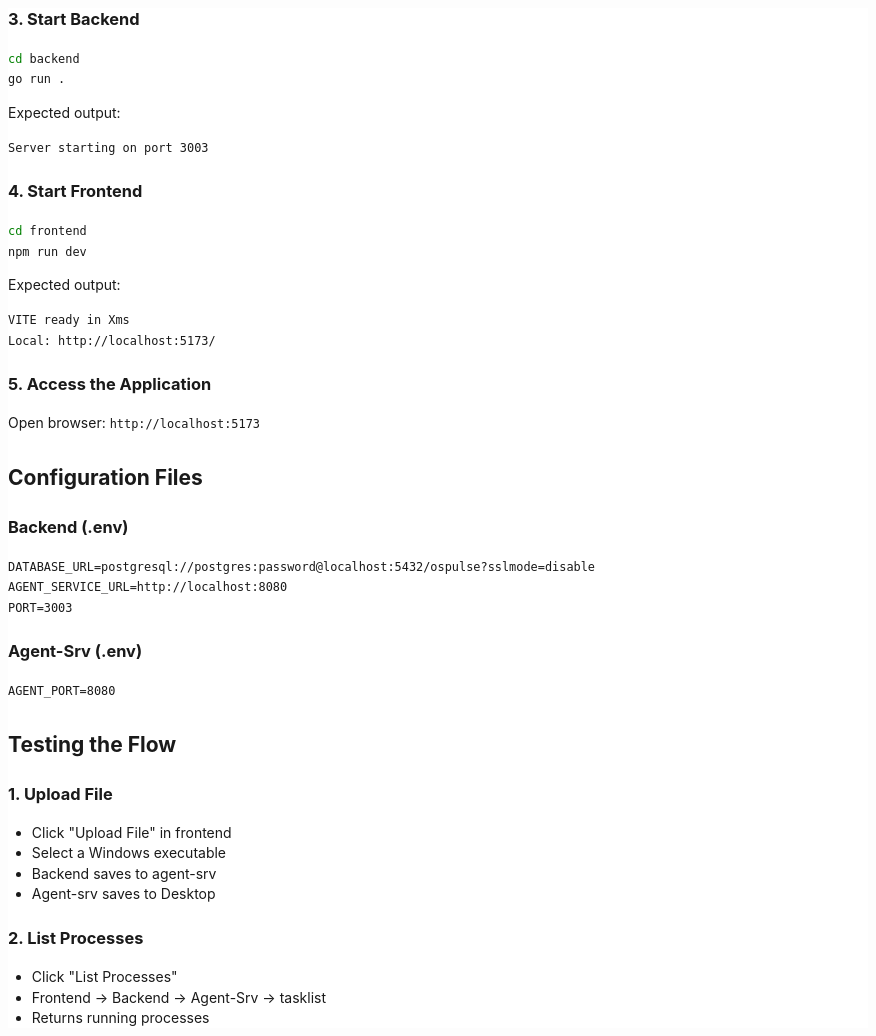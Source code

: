 ### 3. Start Backend

```bash
cd backend
go run .
```

Expected output:
```
Server starting on port 3003
```

### 4. Start Frontend

```bash
cd frontend
npm run dev
```

Expected output:
```
VITE ready in Xms
Local: http://localhost:5173/
```

### 5. Access the Application

Open browser: `http://localhost:5173`

## Configuration Files

### Backend (.env)
```env
DATABASE_URL=postgresql://postgres:password@localhost:5432/ospulse?sslmode=disable
AGENT_SERVICE_URL=http://localhost:8080
PORT=3003
```

### Agent-Srv (.env)
```env
AGENT_PORT=8080
```

## Testing the Flow

### 1. Upload File
- Click "Upload File" in frontend
- Select a Windows executable
- Backend saves to agent-srv
- Agent-srv saves to Desktop

### 2. List Processes
- Click "List Processes"
- Frontend → Backend → Agent-Srv → tasklist
- Returns running processes
